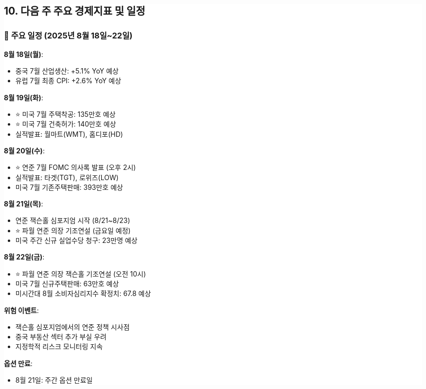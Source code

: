 
## 10. 다음 주 주요 경제지표 및 일정

### 📅 **주요 일정 (2025년 8월 18일~22일)**

**8월 18일(월)**:
- 중국 7월 산업생산: +5.1% YoY 예상
- 유럽 7월 최종 CPI: +2.6% YoY 예상

**8월 19일(화)**:
- ⭐ 미국 7월 주택착공: 135만호 예상
- ⭐ 미국 7월 건축허가: 140만호 예상
- 실적발표: 월마트(WMT), 홈디포(HD)

**8월 20일(수)**:
- ⭐ 연준 7월 FOMC 의사록 발표 (오후 2시)
- 실적발표: 타겟(TGT), 로위즈(LOW)
- 미국 7월 기존주택판매: 393만호 예상

**8월 21일(목)**:
- 연준 잭슨홀 심포지엄 시작 (8/21~8/23)
- ⭐ 파월 연준 의장 기조연설 (금요일 예정)
- 미국 주간 신규 실업수당 청구: 23만명 예상

**8월 22일(금)**:
- ⭐ 파월 연준 의장 잭슨홀 기조연설 (오전 10시)
- 미국 7월 신규주택판매: 63만호 예상
- 미시간대 8월 소비자심리지수 확정치: 67.8 예상

**위험 이벤트**:
- 잭슨홀 심포지엄에서의 연준 정책 시사점
- 중국 부동산 섹터 추가 부실 우려
- 지정학적 리스크 모니터링 지속

**옵션 만료**:
- 8월 21일: 주간 옵션 만료일
